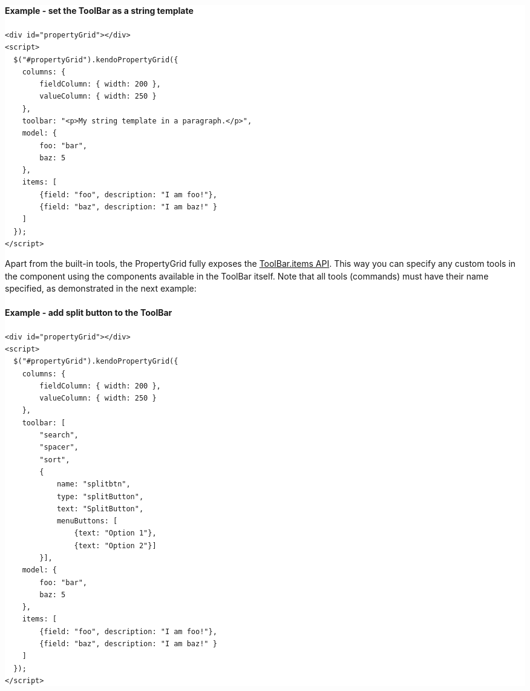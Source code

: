 #### Example - set the ToolBar as a string template

    <div id="propertyGrid"></div>
    <script>
      $("#propertyGrid").kendoPropertyGrid({
        columns: {
            fieldColumn: { width: 200 },
            valueColumn: { width: 250 }
        },
        toolbar: "<p>My string template in a paragraph.</p>",
        model: {
            foo: "bar",
            baz: 5
        },
        items: [
            {field: "foo", description: "I am foo!"},
            {field: "baz", description: "I am baz!" }
        ]
      });
    </script>

Apart from the built-in tools, the PropertyGrid fully exposes the [ToolBar.items API](/api/javascript/ui/toolbar/configuration/items). This way you can specify any custom tools in the component using the components available in the ToolBar itself. Note that all tools (commands) must have their name specified, as demonstrated in the next example:

#### Example - add split button to the ToolBar

    <div id="propertyGrid"></div>
    <script>
      $("#propertyGrid").kendoPropertyGrid({
        columns: {
            fieldColumn: { width: 200 },
            valueColumn: { width: 250 }
        },
        toolbar: [
            "search", 
            "spacer", 
            "sort",
            {
                name: "splitbtn",
                type: "splitButton",
                text: "SplitButton",
                menuButtons: [
                    {text: "Option 1"}, 
                    {text: "Option 2"}]
            }],
        model: {
            foo: "bar",
            baz: 5
        },
        items: [
            {field: "foo", description: "I am foo!"},
            {field: "baz", description: "I am baz!" }
        ]
      });
    </script>
